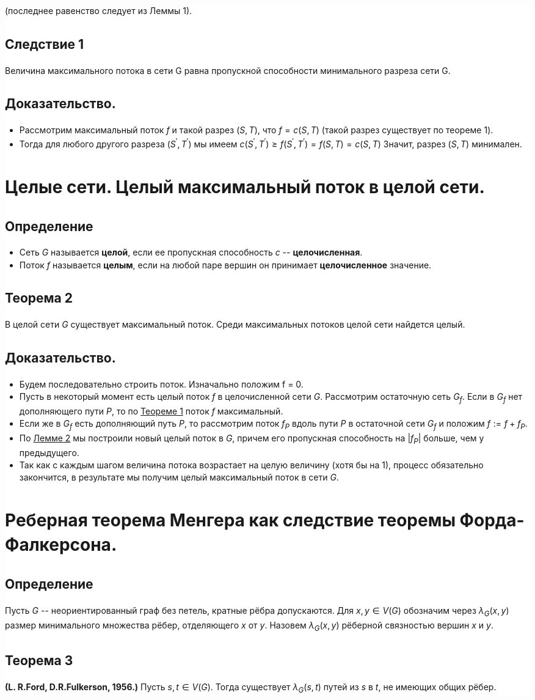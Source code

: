 (последнее равенство следует из Леммы 1).
## Следствие 1 
Величина максимального потока в сети G равна пропускной способности минимального разреза сети G.
## Доказательство. 
- Рассмотрим максимальный поток $f$ и такой разрез $(S,T)$, что $f =c(S,T)$ (такой разрез существует по теореме 1).
- Тогда для любого другого разреза $(S^′, T^′)$ мы имеем $c(S^′, T^′)\geq  f(S^′, T^′)=f(S, T)=c(S, T)$ Значит, разрез $(S, T)$ минимален.

# Целые сети. Целый максимальный поток в целой сети.
## Определение 
- Сеть $G$ называется **целой**, если ее пропускная способность $c$ -- **целочисленная**. 
- Поток $f$ называется **целым**, если на любой паре вершин он принимает **целочисленное** значение.

## Теорема 2

В целой сети $G$ существует максимальный поток. Среди максимальных потоков целой сети найдется целый. 
## Доказательство.
- Будем последовательно строить поток. Изначально положим f = 0. 
- Пусть в некоторый момент есть целый поток $f$ в целочисленной сети $G$. Рассмотрим остаточную сеть $G_f$. Если в $G_f$ нет дополняющего пути $P$, то по [Теореме 1](#теорема-1) поток $f$ максимальный. 
- Если же в $G_f$ есть дополняющий путь $P$, то рассмотрим поток $f_P$ вдоль пути $P$ в остаточной сети $G_f$ и положим $f := f +f_P$. 
- По [Лемме 2](#лемма-2) мы построили новый целый поток в $G$, причем его пропускная способность на $|f_P|$ больше, чем у предыдущего. 
- Так как с каждым шагом величина потока возрастает на целую величину (хотя бы на 1), процесс обязательно закончится, в результате мы получим целый максимальный поток в сети $G$.

# Реберная теорема Менгера как следствие теоремы Форда-Фалкерсона.

## Определение 
Пусть $G$ -- неориентированный граф без петель, кратные рёбра допускаются. 
Для $x, y \in V(G)$ обозначим через $\lambda_G(x, y)$ размер минимального множества рёбер, отделяющего $x$ от $y$. Назовем $\lambda_G(x, y)$ рёберной связностью вершин $x$ и $y$.

## Теорема 3 
**(L. R.Ford, D.R.Fulkerson, 1956.)** Пусть $s, t \in V(G)$. Тогда существует $\lambda_G(s, t)$ путей из $s$ в $t$, не имеющих общих рёбер.
